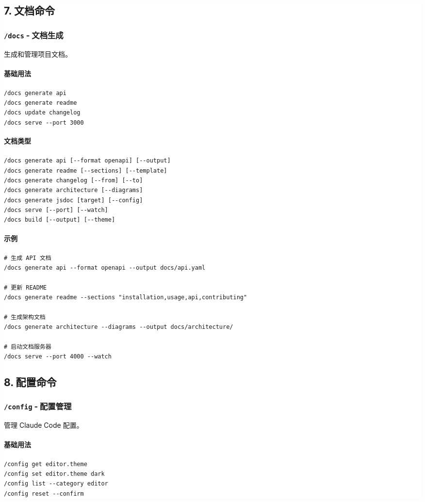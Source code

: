 ## 7. 文档命令

### `/docs` - 文档生成
生成和管理项目文档。

#### 基础用法
```
/docs generate api
/docs generate readme
/docs update changelog
/docs serve --port 3000
```

#### 文档类型
```
/docs generate api [--format openapi] [--output]
/docs generate readme [--sections] [--template]
/docs generate changelog [--from] [--to]
/docs generate architecture [--diagrams]
/docs generate jsdoc [target] [--config]
/docs serve [--port] [--watch]
/docs build [--output] [--theme]
```

#### 示例
```
# 生成 API 文档
/docs generate api --format openapi --output docs/api.yaml

# 更新 README
/docs generate readme --sections "installation,usage,api,contributing"

# 生成架构文档
/docs generate architecture --diagrams --output docs/architecture/

# 启动文档服务器
/docs serve --port 4000 --watch
```

## 8. 配置命令

### `/config` - 配置管理
管理 Claude Code 配置。

#### 基础用法
```
/config get editor.theme
/config set editor.theme dark
/config list --category editor
/config reset --confirm
```
